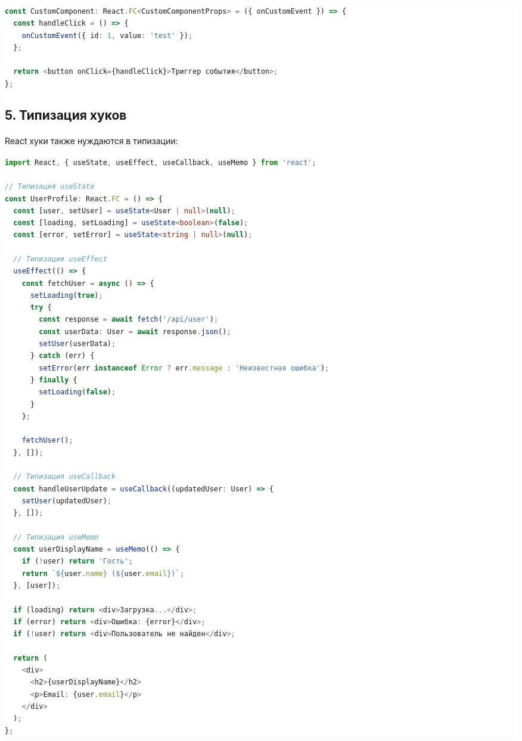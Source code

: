 ```typescript
const CustomComponent: React.FC<CustomComponentProps> = ({ onCustomEvent }) => {
  const handleClick = () => {
    onCustomEvent({ id: 1, value: 'test' });
  };

  return <button onClick={handleClick}>Триггер события</button>;
};
```

## 5. Типизация хуков

React хуки также нуждаются в типизации:

```typescript
import React, { useState, useEffect, useCallback, useMemo } from 'react';

// Типизация useState
const UserProfile: React.FC = () => {
  const [user, setUser] = useState<User | null>(null);
  const [loading, setLoading] = useState<boolean>(false);
  const [error, setError] = useState<string | null>(null);

  // Типизация useEffect
  useEffect(() => {
    const fetchUser = async () => {
      setLoading(true);
      try {
        const response = await fetch('/api/user');
        const userData: User = await response.json();
        setUser(userData);
      } catch (err) {
        setError(err instanceof Error ? err.message : 'Неизвестная ошибка');
      } finally {
        setLoading(false);
      }
    };

    fetchUser();
  }, []);

  // Типизация useCallback
  const handleUserUpdate = useCallback((updatedUser: User) => {
    setUser(updatedUser);
  }, []);

  // Типизация useMemo
  const userDisplayName = useMemo(() => {
    if (!user) return 'Гость';
    return `${user.name} (${user.email})`;
  }, [user]);

  if (loading) return <div>Загрузка...</div>;
  if (error) return <div>Ошибка: {error}</div>;
  if (!user) return <div>Пользователь не найден</div>;

  return (
    <div>
      <h2>{userDisplayName}</h2>
      <p>Email: {user.email}</p>
    </div>
  );
};

```
